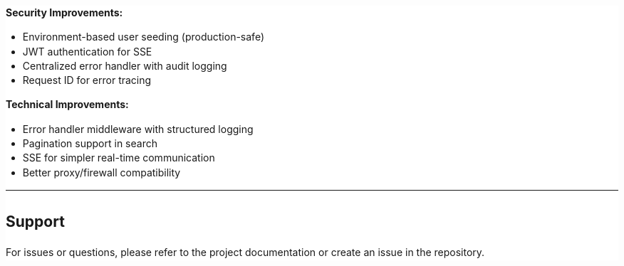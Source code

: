 **Security Improvements:**
- Environment-based user seeding (production-safe)
- JWT authentication for SSE
- Centralized error handler with audit logging
- Request ID for error tracing

**Technical Improvements:**
- Error handler middleware with structured logging
- Pagination support in search
- SSE for simpler real-time communication
- Better proxy/firewall compatibility

---

## Support

For issues or questions, please refer to the project documentation or create an issue in the repository.
